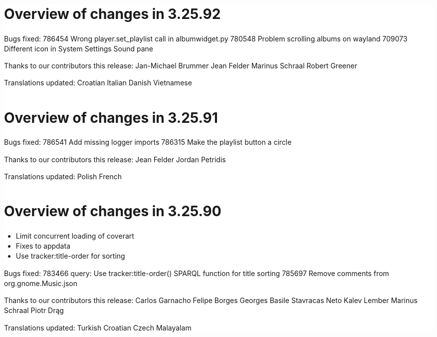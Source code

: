 Overview of changes in 3.25.92
==============================

Bugs fixed:
 786454 Wrong player.set_playlist call in albumwidget.py
 780548 Problem scrolling albums on wayland
 709073 Different icon in System Settings Sound pane

Thanks to our contributors this release:
 Jan-Michael Brummer
 Jean Felder
 Marinus Schraal
 Robert Greener

Translations updated:
 Croatian
 Italian
 Danish
 Vietnamese

Overview of changes in 3.25.91
==============================

Bugs fixed:
 786541 Add missing logger imports
 786315 Make the playlist button a circle

Thanks to our contributors this release:
 Jean Felder
 Jordan Petridis

Translations updated:
 Polish
 French

Overview of changes in 3.25.90
==============================

* Limit concurrent loading of coverart
* Fixes to appdata
* Use tracker:title-order for sorting

Bugs fixed:
 783466 query: Use tracker:title-order() SPARQL function for title sorting
 785697 Remove comments from org.gnome.Music.json

Thanks to our contributors this release:
 Carlos Garnacho
 Felipe Borges
 Georges Basile Stavracas Neto
 Kalev Lember
 Marinus Schraal
 Piotr Drąg

Translations updated:
 Turkish
 Croatian
 Czech
 Malayalam
